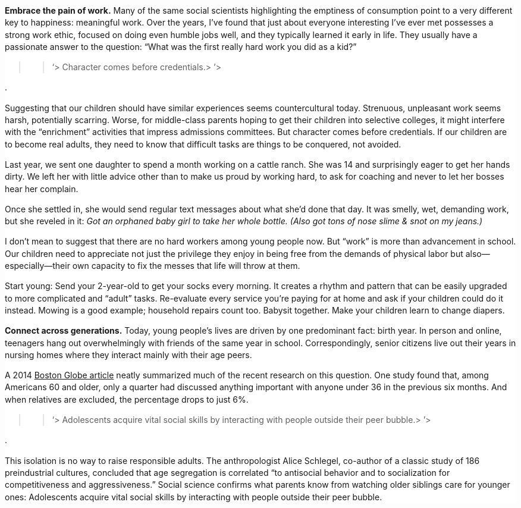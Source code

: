  **Embrace the pain of work.** Many of the same social scientists highlighting the emptiness of consumption point to a very different key to happiness: meaningful work. Over the years, I’ve found that just about everyone interesting I’ve ever met possesses a strong work ethic, focused on doing even humble jobs well, and they typically learned it early in life. They usually have a passionate answer to the question: “What was the first really hard work you did as a kid?”

>
>   > ‘> Character comes before credentials.> ’>
>   >

 .

Suggesting that our children should have similar experiences seems countercultural today. Strenuous, unpleasant work seems harsh, potentially scarring. Worse, for middle-class parents hoping to get their children into selective colleges, it might interfere with the “enrichment” activities that impress admissions committees. But character comes before credentials. If our children are to become real adults, they need to know that difficult tasks are things to be conquered, not avoided.

Last year, we sent one daughter to spend a month working on a cattle ranch. She was 14 and surprisingly eager to get her hands dirty. We left her with little advice other than to make us proud by working hard, to ask for coaching and never to let her bosses hear her complain.

Once she settled in, she would send regular text messages about what she’d done that day. It was smelly, wet, demanding work, but she reveled in it: *Got an orphaned baby girl to take her whole bottle. (Also got tons of nose slime & snot on my jeans.)*

I don’t mean to suggest that there are no hard workers among young people now. But “work” is more than advancement in school. Our children need to appreciate not just the privilege they enjoy in being free from the demands of physical labor but also—especially—their own capacity to fix the messes that life will throw at them.

Start young: Send your 2-year-old to get your socks every morning. It creates a rhythm and pattern that can be easily upgraded to more complicated and “adult” tasks. Re-evaluate every service you’re paying for at home and ask if your children could do it instead. Mowing is a good example; household repairs count too. Babysit together. Make your children learn to change diapers.

 **Connect across generations.** Today, young people’s lives are driven by one predominant fact: birth year. In person and online, teenagers hang out overwhelmingly with friends of the same year in school. Correspondingly, senior citizens live out their years in nursing homes where they interact mainly with their age peers.

A 2014 [Boston Globe article](https://www.bostonglobe.com/ideas/2014/08/30/what-age-segregation-does-america/o568E8xoAQ7VG6F4grjLxH/story.html) neatly summarized much of the recent research on this question. One study found that, among Americans 60 and older, only a quarter had discussed anything important with anyone under 36 in the previous six months. And when relatives are excluded, the percentage drops to just 6%.

>

>   > ‘> Adolescents acquire vital social skills by interacting with people outside their peer bubble.> ’>

>   >

 .

This isolation is no way to raise responsible adults. The anthropologist Alice Schlegel, co-author of a classic study of 186 preindustrial cultures, concluded that age segregation is correlated “to antisocial behavior and to socialization for competitiveness and aggressiveness.” Social science confirms what parents know from watching older siblings care for younger ones: Adolescents acquire vital social skills by interacting with people outside their peer bubble.
